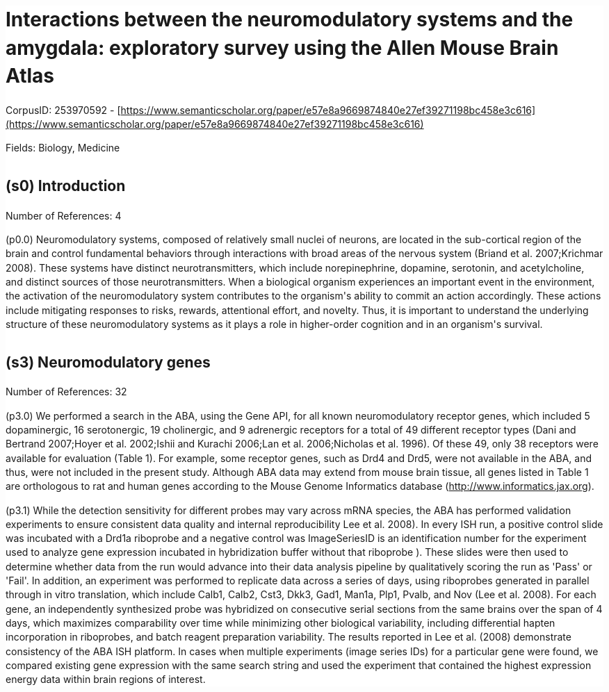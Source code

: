 # Interactions between the neuromodulatory systems and the amygdala: exploratory survey using the Allen Mouse Brain Atlas

CorpusID: 253970592 - [https://www.semanticscholar.org/paper/e57e8a9669874840e27ef39271198bc458e3c616](https://www.semanticscholar.org/paper/e57e8a9669874840e27ef39271198bc458e3c616)

Fields: Biology, Medicine

## (s0) Introduction
Number of References: 4

(p0.0) Neuromodulatory systems, composed of relatively small nuclei of neurons, are located in the sub-cortical region of the brain and control fundamental behaviors through interactions with broad areas of the nervous system (Briand et al. 2007;Krichmar 2008). These systems have distinct neurotransmitters, which include norepinephrine, dopamine, serotonin, and acetylcholine, and distinct sources of those neurotransmitters. When a biological organism experiences an important event in the environment, the activation of the neuromodulatory system contributes to the organism's ability to commit an action accordingly. These actions include mitigating responses to risks, rewards, attentional effort, and novelty. Thus, it is important to understand the underlying structure of these neuromodulatory systems as it plays a role in higher-order cognition and in an organism's survival.
## (s3) Neuromodulatory genes
Number of References: 32

(p3.0) We performed a search in the ABA, using the Gene API, for all known neuromodulatory receptor genes, which included 5 dopaminergic, 16 serotonergic, 19 cholinergic, and 9 adrenergic receptors for a total of 49 different receptor types (Dani and Bertrand 2007;Hoyer et al. 2002;Ishii and Kurachi 2006;Lan et al. 2006;Nicholas et al. 1996). Of these 49, only 38 receptors were available for evaluation (Table 1). For example, some receptor genes, such as Drd4 and Drd5, were not available in the ABA, and thus, were not included in the present study. Although ABA data may extend from mouse brain tissue, all genes listed in Table 1 are orthologous to rat and human genes according to the Mouse Genome Informatics database (http://www.informatics.jax.org).

(p3.1) While the detection sensitivity for different probes may vary across mRNA species, the ABA has performed validation experiments to ensure consistent data quality and internal reproducibility Lee et al. 2008). In every ISH run, a positive control slide was incubated with a Drd1a riboprobe and a negative control was ImageSeriesID is an identification number for the experiment used to analyze gene expression incubated in hybridization buffer without that riboprobe ). These slides were then used to determine whether data from the run would advance into their data analysis pipeline by qualitatively scoring the run as 'Pass' or 'Fail'. In addition, an experiment was performed to replicate data across a series of days, using riboprobes generated in parallel through in vitro translation, which include Calb1, Calb2, Cst3, Dkk3, Gad1, Man1a, Plp1, Pvalb, and Nov (Lee et al. 2008). For each gene, an independently synthesized probe was hybridized on consecutive serial sections from the same brains over the span of 4 days, which maximizes comparability over time while minimizing other biological variability, including differential hapten incorporation in riboprobes, and batch reagent preparation variability. The results reported in Lee et al. (2008) demonstrate consistency of the ABA ISH platform. In cases when multiple experiments (image series IDs) for a particular gene were found, we compared existing gene expression with the same search string and used the experiment that contained the highest expression energy data within brain regions of interest.
